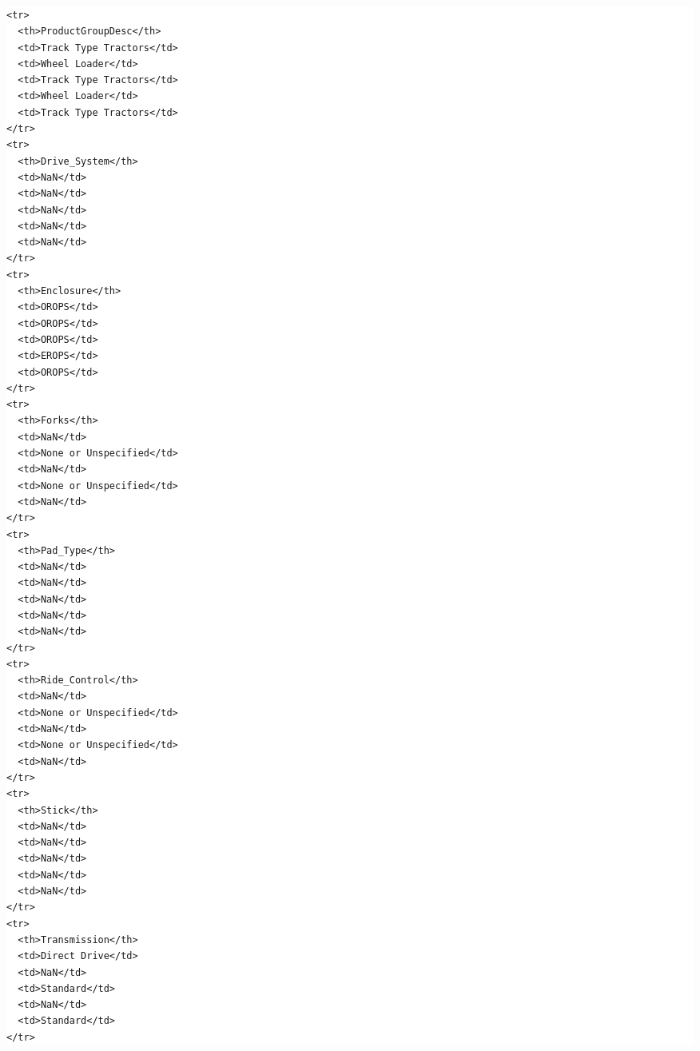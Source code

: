     <tr>
      <th>ProductGroupDesc</th>
      <td>Track Type Tractors</td>
      <td>Wheel Loader</td>
      <td>Track Type Tractors</td>
      <td>Wheel Loader</td>
      <td>Track Type Tractors</td>
    </tr>
    <tr>
      <th>Drive_System</th>
      <td>NaN</td>
      <td>NaN</td>
      <td>NaN</td>
      <td>NaN</td>
      <td>NaN</td>
    </tr>
    <tr>
      <th>Enclosure</th>
      <td>OROPS</td>
      <td>OROPS</td>
      <td>OROPS</td>
      <td>EROPS</td>
      <td>OROPS</td>
    </tr>
    <tr>
      <th>Forks</th>
      <td>NaN</td>
      <td>None or Unspecified</td>
      <td>NaN</td>
      <td>None or Unspecified</td>
      <td>NaN</td>
    </tr>
    <tr>
      <th>Pad_Type</th>
      <td>NaN</td>
      <td>NaN</td>
      <td>NaN</td>
      <td>NaN</td>
      <td>NaN</td>
    </tr>
    <tr>
      <th>Ride_Control</th>
      <td>NaN</td>
      <td>None or Unspecified</td>
      <td>NaN</td>
      <td>None or Unspecified</td>
      <td>NaN</td>
    </tr>
    <tr>
      <th>Stick</th>
      <td>NaN</td>
      <td>NaN</td>
      <td>NaN</td>
      <td>NaN</td>
      <td>NaN</td>
    </tr>
    <tr>
      <th>Transmission</th>
      <td>Direct Drive</td>
      <td>NaN</td>
      <td>Standard</td>
      <td>NaN</td>
      <td>Standard</td>
    </tr>
